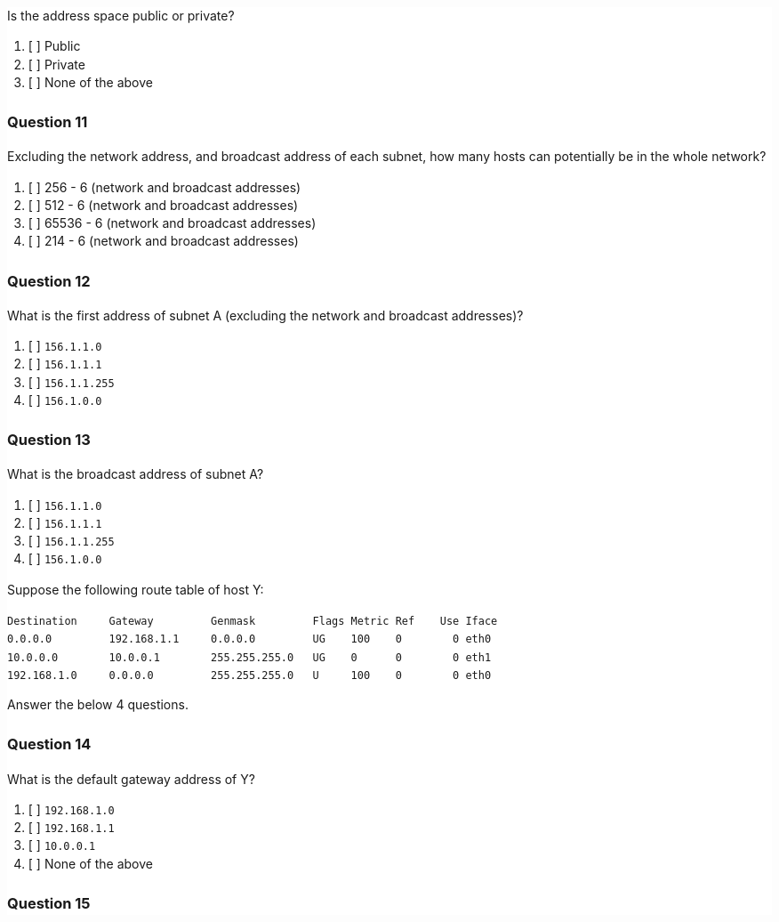 Is the address space public or private?

1. [ ] Public
2. [ ] Private
3. [ ] None of the above

### Question 11

Excluding the network address, and broadcast address of each subnet, how many hosts can potentially be in the whole network?

1. [ ] 256 - 6 (network and broadcast addresses)
2. [ ] 512 - 6 (network and broadcast addresses)
3. [ ] 65536 - 6 (network and broadcast addresses)
4. [ ] 214 - 6 (network and broadcast addresses)

### Question 12

What is the first address of subnet A (excluding the network and broadcast addresses)?

1. [ ] `156.1.1.0`
2. [ ] `156.1.1.1`
3. [ ] `156.1.1.255`
4. [ ] `156.1.0.0`


### Question 13

What is the broadcast address of subnet A?

1. [ ] `156.1.1.0`
2. [ ] `156.1.1.1`
3. [ ] `156.1.1.255`
4. [ ] `156.1.0.0`


Suppose the following route table of host Y:

```text
Destination     Gateway         Genmask         Flags Metric Ref    Use Iface
0.0.0.0         192.168.1.1     0.0.0.0         UG    100    0        0 eth0
10.0.0.0        10.0.0.1        255.255.255.0   UG    0      0        0 eth1
192.168.1.0     0.0.0.0         255.255.255.0   U     100    0        0 eth0
```
Answer the below 4 questions.

### Question 14

What is the default gateway address of Y?

1. [ ] `192.168.1.0`
2. [ ] `192.168.1.1`
3. [ ] `10.0.0.1`
4. [ ] None of the above

### Question 15
